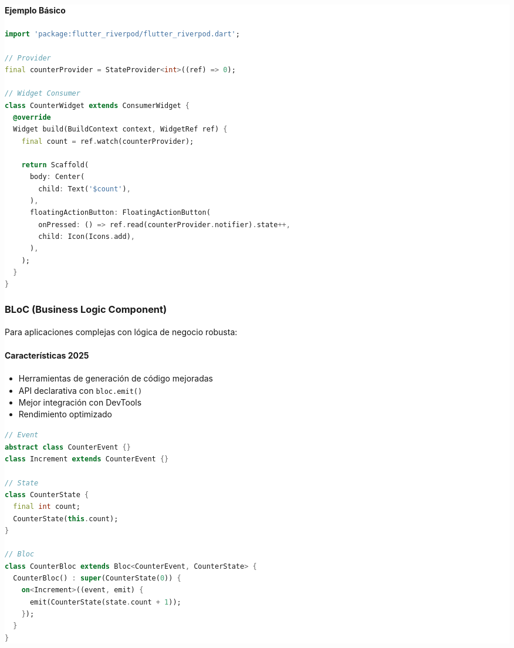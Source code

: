 #### Ejemplo Básico

```dart
import 'package:flutter_riverpod/flutter_riverpod.dart';

// Provider
final counterProvider = StateProvider<int>((ref) => 0);

// Widget Consumer
class CounterWidget extends ConsumerWidget {
  @override
  Widget build(BuildContext context, WidgetRef ref) {
    final count = ref.watch(counterProvider);
    
    return Scaffold(
      body: Center(
        child: Text('$count'),
      ),
      floatingActionButton: FloatingActionButton(
        onPressed: () => ref.read(counterProvider.notifier).state++,
        child: Icon(Icons.add),
      ),
    );
  }
}
```

### BLoC (Business Logic Component)

Para aplicaciones complejas con lógica de negocio robusta:

#### Características 2025
- Herramientas de generación de código mejoradas
- API declarativa con `bloc.emit()`
- Mejor integración con DevTools
- Rendimiento optimizado

```dart
// Event
abstract class CounterEvent {}
class Increment extends CounterEvent {}

// State
class CounterState {
  final int count;
  CounterState(this.count);
}

// Bloc
class CounterBloc extends Bloc<CounterEvent, CounterState> {
  CounterBloc() : super(CounterState(0)) {
    on<Increment>((event, emit) {
      emit(CounterState(state.count + 1));
    });
  }
}
```
